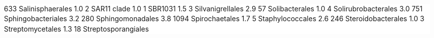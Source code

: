    <td style="text-align:right;"> 633 </td>
  </tr>
  <tr>
   <td style="text-align:left;"> Salinisphaerales </td>
   <td style="text-align:right;"> 1.0 </td>
   <td style="text-align:right;"> 2 </td>
  </tr>
  <tr>
   <td style="text-align:left;"> SAR11 clade </td>
   <td style="text-align:right;"> 1.0 </td>
   <td style="text-align:right;"> 1 </td>
  </tr>
  <tr>
   <td style="text-align:left;"> SBR1031 </td>
   <td style="text-align:right;"> 1.5 </td>
   <td style="text-align:right;"> 3 </td>
  </tr>
  <tr>
   <td style="text-align:left;"> Silvanigrellales </td>
   <td style="text-align:right;"> 2.9 </td>
   <td style="text-align:right;"> 57 </td>
  </tr>
  <tr>
   <td style="text-align:left;"> Solibacterales </td>
   <td style="text-align:right;"> 1.0 </td>
   <td style="text-align:right;"> 4 </td>
  </tr>
  <tr>
   <td style="text-align:left;"> Solirubrobacterales </td>
   <td style="text-align:right;"> 3.0 </td>
   <td style="text-align:right;"> 751 </td>
  </tr>
  <tr>
   <td style="text-align:left;"> Sphingobacteriales </td>
   <td style="text-align:right;"> 3.2 </td>
   <td style="text-align:right;"> 280 </td>
  </tr>
  <tr>
   <td style="text-align:left;"> Sphingomonadales </td>
   <td style="text-align:right;"> 3.8 </td>
   <td style="text-align:right;"> 1094 </td>
  </tr>
  <tr>
   <td style="text-align:left;"> Spirochaetales </td>
   <td style="text-align:right;"> 1.7 </td>
   <td style="text-align:right;"> 5 </td>
  </tr>
  <tr>
   <td style="text-align:left;"> Staphylococcales </td>
   <td style="text-align:right;"> 2.6 </td>
   <td style="text-align:right;"> 246 </td>
  </tr>
  <tr>
   <td style="text-align:left;"> Steroidobacterales </td>
   <td style="text-align:right;"> 1.0 </td>
   <td style="text-align:right;"> 3 </td>
  </tr>
  <tr>
   <td style="text-align:left;"> Streptomycetales </td>
   <td style="text-align:right;"> 1.3 </td>
   <td style="text-align:right;"> 18 </td>
  </tr>
  <tr>
   <td style="text-align:left;"> Streptosporangiales </td>